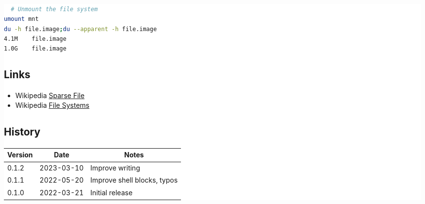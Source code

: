 ```bash
  # Unmount the file system
umount mnt
du -h file.image;du --apparent -h file.image
4.1M    file.image
1.0G    file.image
```

## Links

- Wikipedia [Sparse File]
- Wikipedia [File Systems]

[Sparse File]: https://en.wikipedia.org/wiki/Sparse_file
[File Systems]: https://en.wikipedia.org/wiki/Comparison_of_file_systems

## History

| Version | Date       | Notes                                                |
| ------- | ---------- | ---------------------------------------------------- |
| 0.1.2   | 2023-03-10 | Improve writing                                      |
| 0.1.1   | 2022-05-20 | Improve shell blocks, typos                          |
| 0.1.0   | 2022-03-21 | Initial release                                      |


